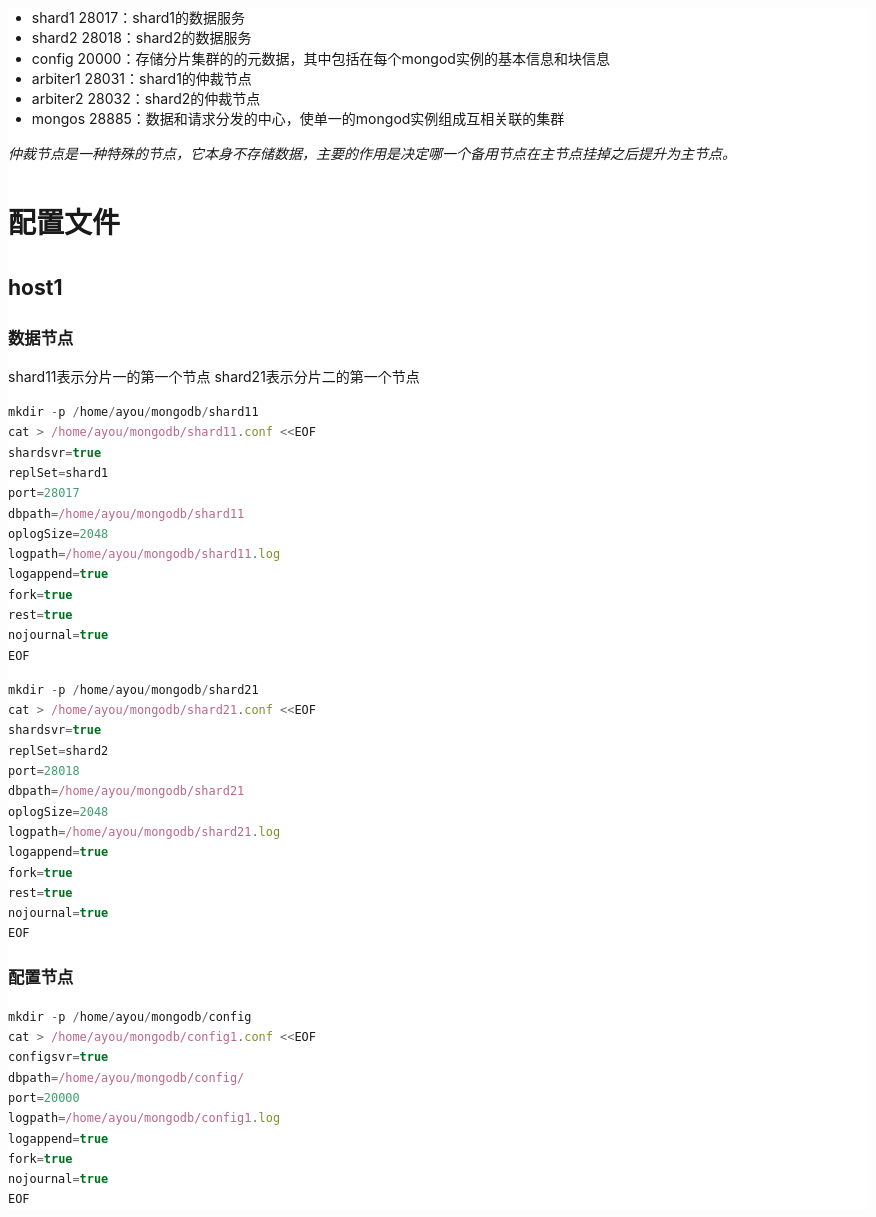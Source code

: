 * shard1 28017：shard1的数据服务
* shard2 28018：shard2的数据服务
* config 20000：存储分片集群的的元数据，其中包括在每个mongod实例的基本信息和块信息
* arbiter1 28031：shard1的仲裁节点
* arbiter2 28032：shard2的仲裁节点
* mongos 28885：数据和请求分发的中心，使单一的mongod实例组成互相关联的集群

*仲裁节点是一种特殊的节点，它本身不存储数据，主要的作用是决定哪一个备用节点在主节点挂掉之后提升为主节点。*

# 配置文件
## host1
### 数据节点
shard11表示分片一的第一个节点
shard21表示分片二的第一个节点
```javascript
mkdir -p /home/ayou/mongodb/shard11
cat > /home/ayou/mongodb/shard11.conf <<EOF
shardsvr=true
replSet=shard1
port=28017
dbpath=/home/ayou/mongodb/shard11
oplogSize=2048
logpath=/home/ayou/mongodb/shard11.log
logappend=true
fork=true
rest=true
nojournal=true
EOF
```

```javascript
mkdir -p /home/ayou/mongodb/shard21
cat > /home/ayou/mongodb/shard21.conf <<EOF
shardsvr=true
replSet=shard2
port=28018
dbpath=/home/ayou/mongodb/shard21
oplogSize=2048
logpath=/home/ayou/mongodb/shard21.log
logappend=true
fork=true
rest=true
nojournal=true
EOF
```

### 配置节点
```javascript
mkdir -p /home/ayou/mongodb/config
cat > /home/ayou/mongodb/config1.conf <<EOF
configsvr=true
dbpath=/home/ayou/mongodb/config/
port=20000
logpath=/home/ayou/mongodb/config1.log
logappend=true
fork=true
nojournal=true
EOF
```
